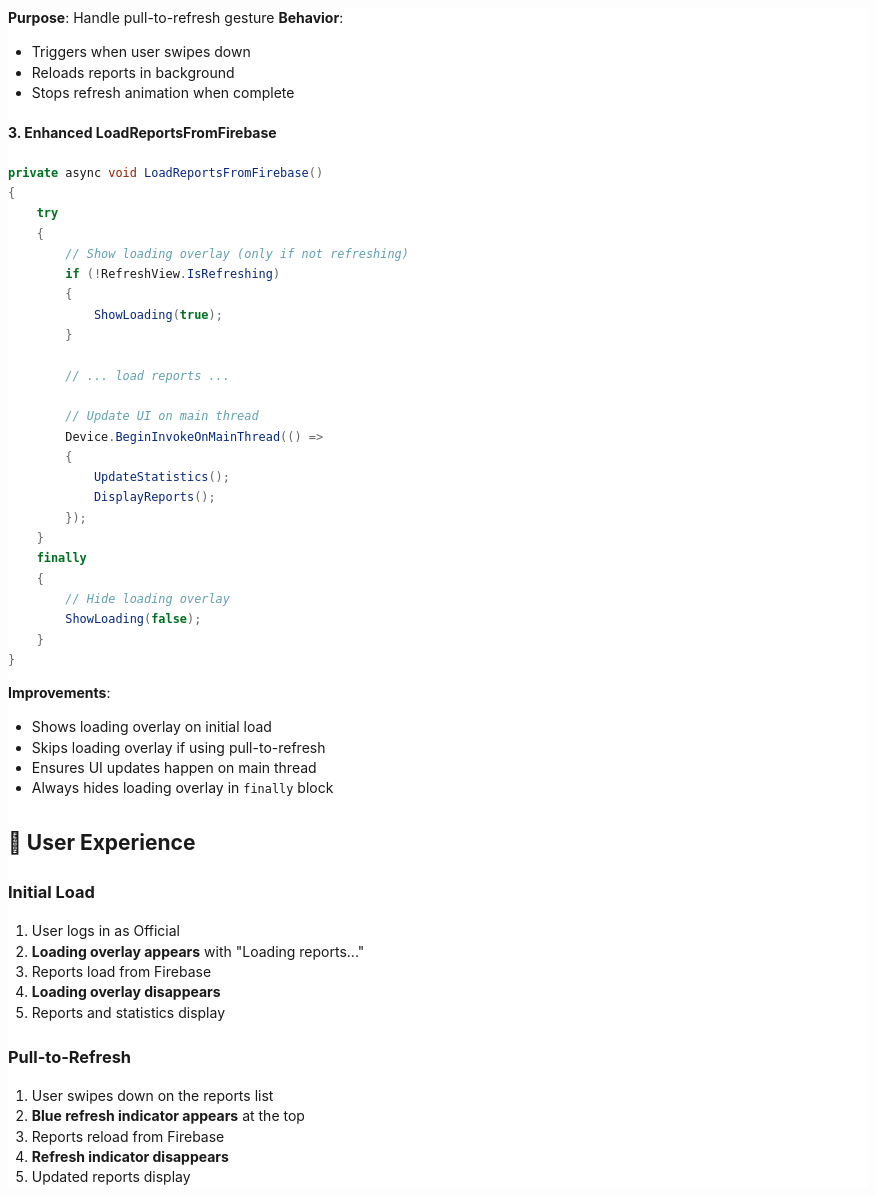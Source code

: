 **Purpose**: Handle pull-to-refresh gesture
**Behavior**:
- Triggers when user swipes down
- Reloads reports in background
- Stops refresh animation when complete

#### 3. Enhanced LoadReportsFromFirebase
```csharp
private async void LoadReportsFromFirebase()
{
    try
    {
        // Show loading overlay (only if not refreshing)
        if (!RefreshView.IsRefreshing)
        {
            ShowLoading(true);
        }
        
        // ... load reports ...
        
        // Update UI on main thread
        Device.BeginInvokeOnMainThread(() =>
        {
            UpdateStatistics();
            DisplayReports();
        });
    }
    finally
    {
        // Hide loading overlay
        ShowLoading(false);
    }
}
```

**Improvements**:
- Shows loading overlay on initial load
- Skips loading overlay if using pull-to-refresh
- Ensures UI updates happen on main thread
- Always hides loading overlay in `finally` block

## 📱 User Experience

### Initial Load
1. User logs in as Official
2. **Loading overlay appears** with "Loading reports..."
3. Reports load from Firebase
4. **Loading overlay disappears**
5. Reports and statistics display

### Pull-to-Refresh
1. User swipes down on the reports list
2. **Blue refresh indicator appears** at the top
3. Reports reload from Firebase
4. **Refresh indicator disappears**
5. Updated reports display
